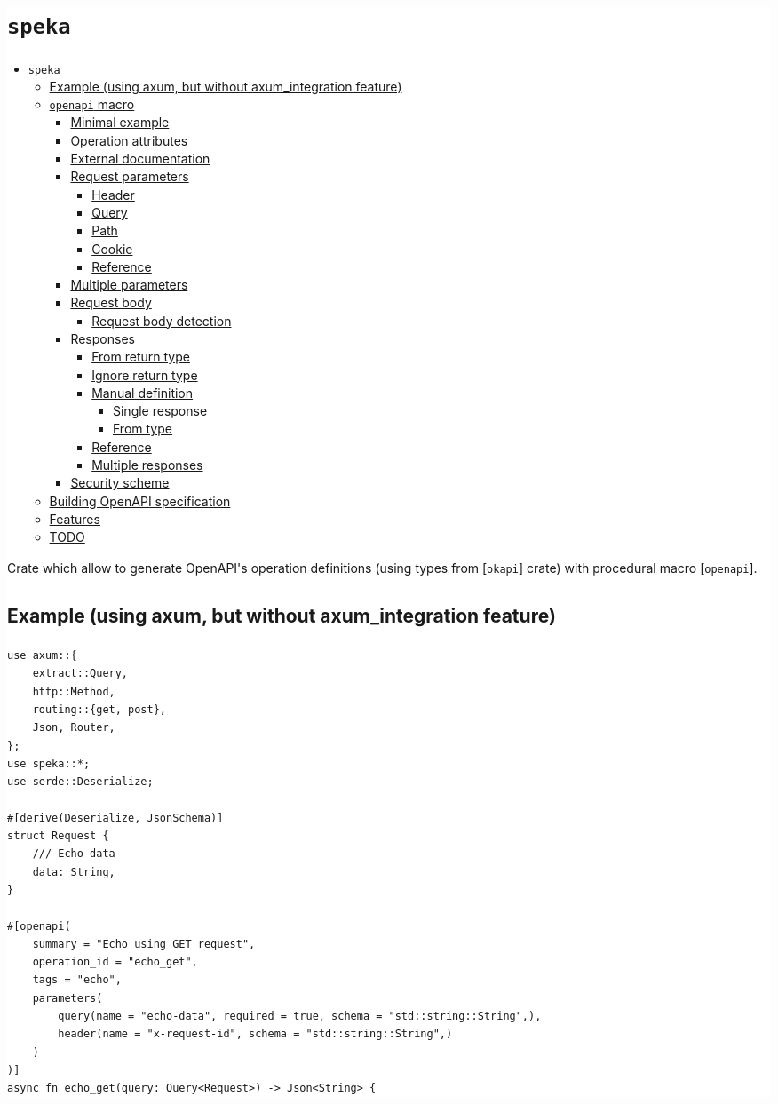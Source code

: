 # `speka`

- [`speka`](#-speka-)
  * [Example (using axum, but without axum_integration feature)](#example-using-axum-but-without-axum_integration-feature)
  * [`openapi` macro](#openapi-macro)
    + [Minimal example](#minimal-example)
    + [Operation attributes](#operation-attributes)
    + [External documentation](#external-documentation) 
    + [Request parameters](#request-parameters)
      - [Header](#header)
      - [Query](#query)
      - [Path](#path)
      - [Cookie](#cookie)
      - [Reference](#reference)
    + [Multiple parameters](#multiple-parameters)
    + [Request body](#request-body)
      - [Request body detection](#request-body-detection)
    + [Responses](#responses)
      - [From return type](#from-return-type)
      - [Ignore return type](#ignore-return-type)
      - [Manual definition](#manual-definition)
        * [Single response](#single-response)
        * [From type](#from-type)
      - [Reference](#reference-1)
      - [Multiple responses](#multiple-responses)
    + [Security scheme](#security-scheme)
  * [Building OpenAPI specification](#building-openapi-specification)
  * [Features](#features)
  * [TODO](#todo)

Crate which allow to generate OpenAPI's operation definitions (using types from [`okapi`] crate) with procedural macro [`openapi`].

## Example (using axum, but without axum_integration feature)

```ignore
use axum::{
    extract::Query,
    http::Method,
    routing::{get, post},
    Json, Router,
};
use speka::*;
use serde::Deserialize;

#[derive(Deserialize, JsonSchema)]
struct Request {
    /// Echo data
    data: String,
}

#[openapi(
    summary = "Echo using GET request",
    operation_id = "echo_get",
    tags = "echo",
    parameters(
        query(name = "echo-data", required = true, schema = "std::string::String",),
        header(name = "x-request-id", schema = "std::string::String",)
    )
)]
async fn echo_get(query: Query<Request>) -> Json<String> {
```